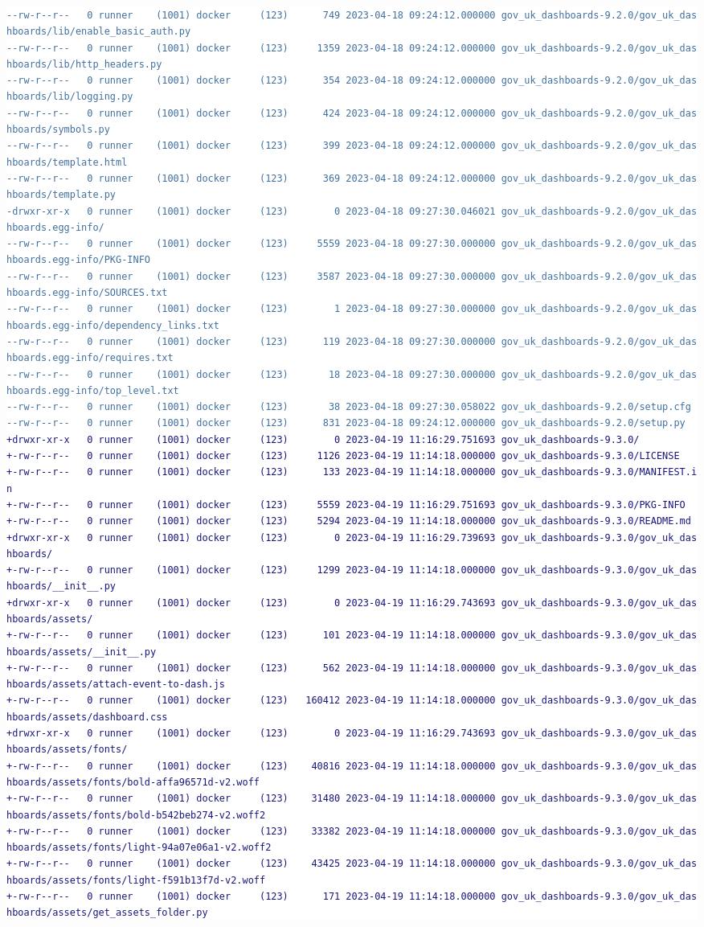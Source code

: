 ```diff
--rw-r--r--   0 runner    (1001) docker     (123)      749 2023-04-18 09:24:12.000000 gov_uk_dashboards-9.2.0/gov_uk_dashboards/lib/enable_basic_auth.py
--rw-r--r--   0 runner    (1001) docker     (123)     1359 2023-04-18 09:24:12.000000 gov_uk_dashboards-9.2.0/gov_uk_dashboards/lib/http_headers.py
--rw-r--r--   0 runner    (1001) docker     (123)      354 2023-04-18 09:24:12.000000 gov_uk_dashboards-9.2.0/gov_uk_dashboards/lib/logging.py
--rw-r--r--   0 runner    (1001) docker     (123)      424 2023-04-18 09:24:12.000000 gov_uk_dashboards-9.2.0/gov_uk_dashboards/symbols.py
--rw-r--r--   0 runner    (1001) docker     (123)      399 2023-04-18 09:24:12.000000 gov_uk_dashboards-9.2.0/gov_uk_dashboards/template.html
--rw-r--r--   0 runner    (1001) docker     (123)      369 2023-04-18 09:24:12.000000 gov_uk_dashboards-9.2.0/gov_uk_dashboards/template.py
-drwxr-xr-x   0 runner    (1001) docker     (123)        0 2023-04-18 09:27:30.046021 gov_uk_dashboards-9.2.0/gov_uk_dashboards.egg-info/
--rw-r--r--   0 runner    (1001) docker     (123)     5559 2023-04-18 09:27:30.000000 gov_uk_dashboards-9.2.0/gov_uk_dashboards.egg-info/PKG-INFO
--rw-r--r--   0 runner    (1001) docker     (123)     3587 2023-04-18 09:27:30.000000 gov_uk_dashboards-9.2.0/gov_uk_dashboards.egg-info/SOURCES.txt
--rw-r--r--   0 runner    (1001) docker     (123)        1 2023-04-18 09:27:30.000000 gov_uk_dashboards-9.2.0/gov_uk_dashboards.egg-info/dependency_links.txt
--rw-r--r--   0 runner    (1001) docker     (123)      119 2023-04-18 09:27:30.000000 gov_uk_dashboards-9.2.0/gov_uk_dashboards.egg-info/requires.txt
--rw-r--r--   0 runner    (1001) docker     (123)       18 2023-04-18 09:27:30.000000 gov_uk_dashboards-9.2.0/gov_uk_dashboards.egg-info/top_level.txt
--rw-r--r--   0 runner    (1001) docker     (123)       38 2023-04-18 09:27:30.058022 gov_uk_dashboards-9.2.0/setup.cfg
--rw-r--r--   0 runner    (1001) docker     (123)      831 2023-04-18 09:24:12.000000 gov_uk_dashboards-9.2.0/setup.py
+drwxr-xr-x   0 runner    (1001) docker     (123)        0 2023-04-19 11:16:29.751693 gov_uk_dashboards-9.3.0/
+-rw-r--r--   0 runner    (1001) docker     (123)     1126 2023-04-19 11:14:18.000000 gov_uk_dashboards-9.3.0/LICENSE
+-rw-r--r--   0 runner    (1001) docker     (123)      133 2023-04-19 11:14:18.000000 gov_uk_dashboards-9.3.0/MANIFEST.in
+-rw-r--r--   0 runner    (1001) docker     (123)     5559 2023-04-19 11:16:29.751693 gov_uk_dashboards-9.3.0/PKG-INFO
+-rw-r--r--   0 runner    (1001) docker     (123)     5294 2023-04-19 11:14:18.000000 gov_uk_dashboards-9.3.0/README.md
+drwxr-xr-x   0 runner    (1001) docker     (123)        0 2023-04-19 11:16:29.739693 gov_uk_dashboards-9.3.0/gov_uk_dashboards/
+-rw-r--r--   0 runner    (1001) docker     (123)     1299 2023-04-19 11:14:18.000000 gov_uk_dashboards-9.3.0/gov_uk_dashboards/__init__.py
+drwxr-xr-x   0 runner    (1001) docker     (123)        0 2023-04-19 11:16:29.743693 gov_uk_dashboards-9.3.0/gov_uk_dashboards/assets/
+-rw-r--r--   0 runner    (1001) docker     (123)      101 2023-04-19 11:14:18.000000 gov_uk_dashboards-9.3.0/gov_uk_dashboards/assets/__init__.py
+-rw-r--r--   0 runner    (1001) docker     (123)      562 2023-04-19 11:14:18.000000 gov_uk_dashboards-9.3.0/gov_uk_dashboards/assets/attach-event-to-dash.js
+-rw-r--r--   0 runner    (1001) docker     (123)   160412 2023-04-19 11:14:18.000000 gov_uk_dashboards-9.3.0/gov_uk_dashboards/assets/dashboard.css
+drwxr-xr-x   0 runner    (1001) docker     (123)        0 2023-04-19 11:16:29.743693 gov_uk_dashboards-9.3.0/gov_uk_dashboards/assets/fonts/
+-rw-r--r--   0 runner    (1001) docker     (123)    40816 2023-04-19 11:14:18.000000 gov_uk_dashboards-9.3.0/gov_uk_dashboards/assets/fonts/bold-affa96571d-v2.woff
+-rw-r--r--   0 runner    (1001) docker     (123)    31480 2023-04-19 11:14:18.000000 gov_uk_dashboards-9.3.0/gov_uk_dashboards/assets/fonts/bold-b542beb274-v2.woff2
+-rw-r--r--   0 runner    (1001) docker     (123)    33382 2023-04-19 11:14:18.000000 gov_uk_dashboards-9.3.0/gov_uk_dashboards/assets/fonts/light-94a07e06a1-v2.woff2
+-rw-r--r--   0 runner    (1001) docker     (123)    43425 2023-04-19 11:14:18.000000 gov_uk_dashboards-9.3.0/gov_uk_dashboards/assets/fonts/light-f591b13f7d-v2.woff
+-rw-r--r--   0 runner    (1001) docker     (123)      171 2023-04-19 11:14:18.000000 gov_uk_dashboards-9.3.0/gov_uk_dashboards/assets/get_assets_folder.py
```